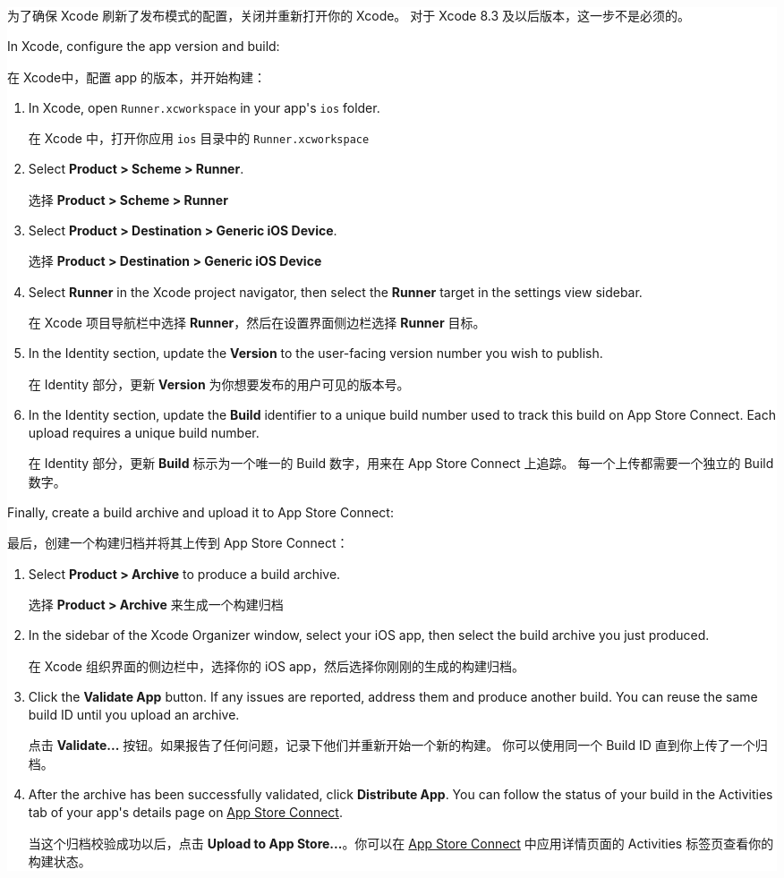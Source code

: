    为了确保 Xcode 刷新了发布模式的配置，关闭并重新打开你的 Xcode。
   对于 Xcode 8.3 及以后版本，这一步不是必须的。

In Xcode, configure the app version and build:

在 Xcode中，配置 app 的版本，并开始构建：

1. In Xcode, open `Runner.xcworkspace` in your app's `ios` folder. 

   在 Xcode 中，打开你应用 `ios` 目录中的 `Runner.xcworkspace`
   
1. Select **Product > Scheme > Runner**. 

   选择 **Product > Scheme > Runner**
   
1. Select **Product > Destination > Generic iOS Device**. 

   选择 **Product > Destination > Generic iOS Device**
   
1. Select **Runner** in the Xcode project navigator, then select the **Runner**
   target in the settings view sidebar.  
   
   在 Xcode 项目导航栏中选择 **Runner**，然后在设置界面侧边栏选择 **Runner** 目标。
   
1. In the Identity section, update the **Version** to the user-facing
   version number you wish to publish. 
   
   在 Identity 部分，更新 **Version** 为你想要发布的用户可见的版本号。
   
1. In the Identity section, update the **Build** identifier to a unique
   build number used to track this build on App Store Connect. Each upload requires a
   unique build number. 
   
   在 Identity 部分，更新 **Build** 标示为一个唯一的 Build 数字，用来在 App Store Connect 上追踪。
   每一个上传都需要一个独立的 Build 数字。

Finally, create a build archive and upload it to App Store Connect:

最后，创建一个构建归档并将其上传到 App Store Connect：

1. Select **Product > Archive** to produce a build archive.

   选择 **Product > Archive** 来生成一个构建归档 
   
1. In the sidebar of the Xcode Organizer window, select your iOS app,
   then select the build archive you just produced. 
   
   在 Xcode 组织界面的侧边栏中，选择你的 iOS app，然后选择你刚刚的生成的构建归档。
   
1. Click the **Validate App** button. If any issues are reported,
   address them and produce another build. You can reuse the same
   build ID until you upload an archive. 
   
   点击 **Validate...** 按钮。如果报告了任何问题，记录下他们并重新开始一个新的构建。
   你可以使用同一个 Build ID 直到你上传了一个归档。
   
1. After the archive has been successfully validated, click
   **Distribute App**. You can follow the status of your build in the
   Activities tab of your app's details page on
   [App Store Connect][appstoreconnect_login].  
   
   当这个归档校验成功以后，点击 **Upload to App Store...**。你可以在
   [App Store Connect][appstoreconnect_login] 中应用详情页面的 Activities 标签页查看你的构建状态。


[appicon]: https://developer.apple.com/ios/human-interface-guidelines/icons-and-images/app-icon/
[appreview]: https://developer.apple.com/app-store/review/
[appsigning]: https://help.apple.com/xcode/mac/current/#/dev154b28f09
[appstore]: https://developer.apple.com/app-store/submissions/
[appstoreconnect]: https://developer.apple.com/support/app-store-connect/
[appstoreconnect_guide]: https://developer.apple.com/support/app-store-connect/
[appstoreconnect_guide_register]: https://help.apple.com/app-store-connect/#/dev2cd126805
[appstoreconnect_login]: https://appstoreconnect.apple.com/
[codesigning_guide]: https://developer.apple.com/library/content/documentation/Security/Conceptual/CodeSigningGuide/Introduction/Introduction.html
[Core Foundation Keys]: https://developer.apple.com/library/archive/documentation/General/Reference/InfoPlistKeyReference/Articles/CoreFoundationKeys.html
[devportal_appids]: https://developer.apple.com/account/ios/identifier/bundle
[devprogram]: https://developer.apple.com/programs/
[devprogram_membership]: https://developer.apple.com/support/compare-memberships/
[distributionguide]: https://help.apple.com/xcode/mac/current/#/dev8b4250b57
[distributionguide_config]: https://help.apple.com/xcode/mac/current/#/dev91fe7130a
[distributionguide_submit]: https://help.apple.com/xcode/mac/current/#/dev067853c94
[distributionguide_testflight]: https://help.apple.com/xcode/mac/current/#/dev2539d985f
[distributionguide_upload]: https://help.apple.com/xcode/mac/current/#/dev442d7f2ca
[Issue 41793]: {{site.github}}/flutter/flutter/issues/41793
[obfuscating your Dart code]: /docs/deployment/obfuscate
[TestFlight]: https://developer.apple.com/testflight/
[appreview_cn]: https://developer.apple.com/cn/app-store/review/
[appstore_cn]: https://developer.apple.com/cn/app-store/submissions/
[devprogram_cn]: https://developer.apple.com/cn/programs/
[devprogram_membership_cn]: https://developer.apple.com/cn/support/compare-memberships/
[appstoreconnect_cn]: https://developer.apple.com/cn/support/app-store-connect/
[appstoreconnect_guide_cn]: https://developer.apple.com/cn/support/app-store-connect/
[appstoreconnect_guide_register_cn]: https://help.apple.com/app-store-connect/?lang=zh-cn/dev2cd126805
[testflight_cn]: https://developer.apple.com/cn/testflight/